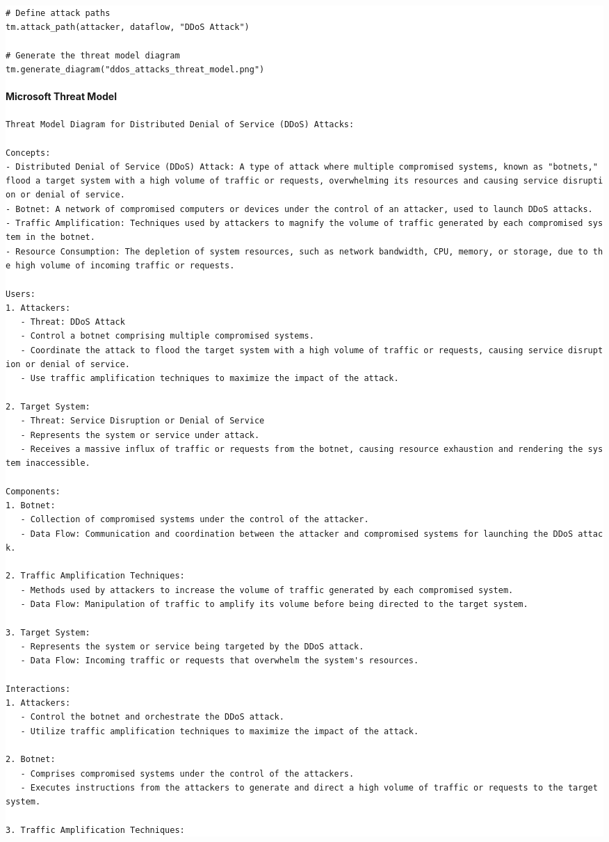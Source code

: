```
# Define attack paths
tm.attack_path(attacker, dataflow, "DDoS Attack")

# Generate the threat model diagram
tm.generate_diagram("ddos_attacks_threat_model.png")
```

#### **Microsoft Threat Model**

```
Threat Model Diagram for Distributed Denial of Service (DDoS) Attacks:

Concepts:
- Distributed Denial of Service (DDoS) Attack: A type of attack where multiple compromised systems, known as "botnets," flood a target system with a high volume of traffic or requests, overwhelming its resources and causing service disruption or denial of service.
- Botnet: A network of compromised computers or devices under the control of an attacker, used to launch DDoS attacks.
- Traffic Amplification: Techniques used by attackers to magnify the volume of traffic generated by each compromised system in the botnet.
- Resource Consumption: The depletion of system resources, such as network bandwidth, CPU, memory, or storage, due to the high volume of incoming traffic or requests.

Users:
1. Attackers:
   - Threat: DDoS Attack
   - Control a botnet comprising multiple compromised systems.
   - Coordinate the attack to flood the target system with a high volume of traffic or requests, causing service disruption or denial of service.
   - Use traffic amplification techniques to maximize the impact of the attack.

2. Target System:
   - Threat: Service Disruption or Denial of Service
   - Represents the system or service under attack.
   - Receives a massive influx of traffic or requests from the botnet, causing resource exhaustion and rendering the system inaccessible.

Components:
1. Botnet:
   - Collection of compromised systems under the control of the attacker.
   - Data Flow: Communication and coordination between the attacker and compromised systems for launching the DDoS attack.

2. Traffic Amplification Techniques:
   - Methods used by attackers to increase the volume of traffic generated by each compromised system.
   - Data Flow: Manipulation of traffic to amplify its volume before being directed to the target system.

3. Target System:
   - Represents the system or service being targeted by the DDoS attack.
   - Data Flow: Incoming traffic or requests that overwhelm the system's resources.

Interactions:
1. Attackers:
   - Control the botnet and orchestrate the DDoS attack.
   - Utilize traffic amplification techniques to maximize the impact of the attack.

2. Botnet:
   - Comprises compromised systems under the control of the attackers.
   - Executes instructions from the attackers to generate and direct a high volume of traffic or requests to the target system.

3. Traffic Amplification Techniques:
```